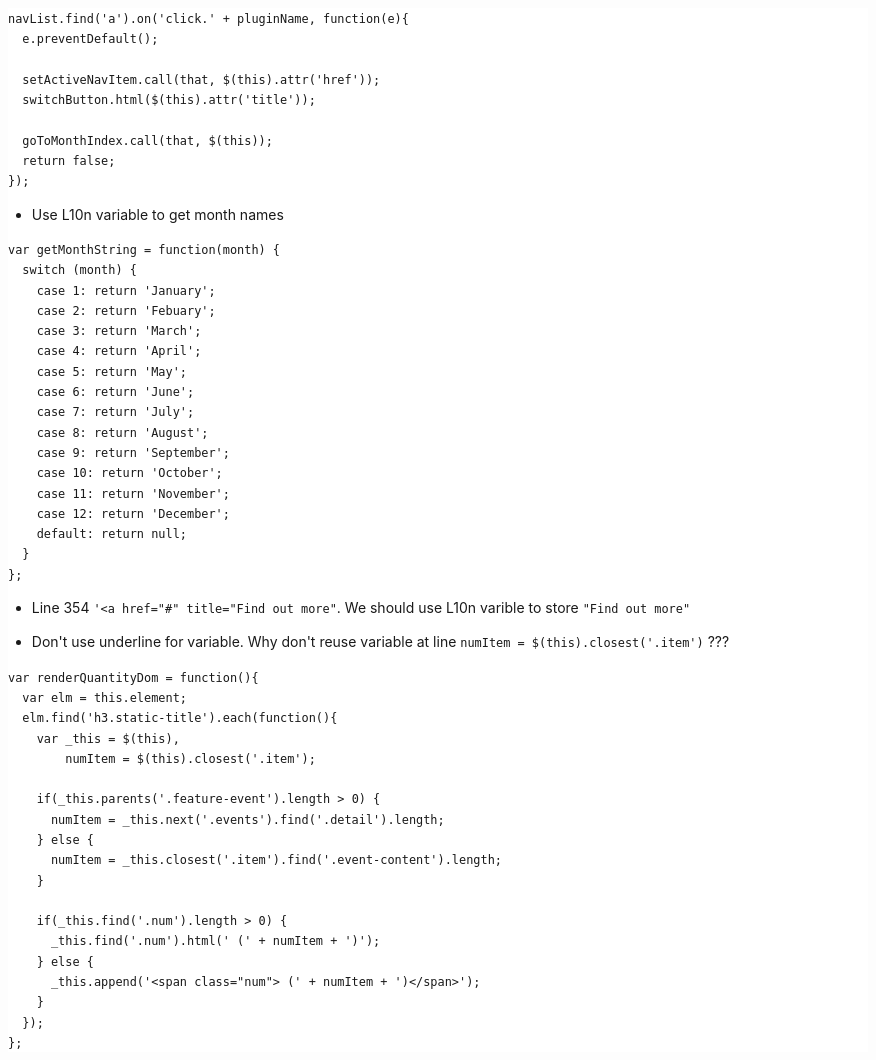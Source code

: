   ```
  navList.find('a').on('click.' + pluginName, function(e){
    e.preventDefault();

    setActiveNavItem.call(that, $(this).attr('href'));
    switchButton.html($(this).attr('title'));

    goToMonthIndex.call(that, $(this));
    return false;
  });
  ```
  - Use L10n variable to get month names

  ```
  var getMonthString = function(month) {
    switch (month) {
      case 1: return 'January';
      case 2: return 'Febuary';
      case 3: return 'March';
      case 4: return 'April';
      case 5: return 'May';
      case 6: return 'June';
      case 7: return 'July';
      case 8: return 'August';
      case 9: return 'September';
      case 10: return 'October';
      case 11: return 'November';
      case 12: return 'December';
      default: return null;
    }
  };
  ```

  - Line 354 `'<a href="#" title="Find out more"`. We should use L10n varible to store `"Find out more"`

  - Don't use underline for variable. Why don't reuse variable at line `numItem = $(this).closest('.item')` ???

  ```
  var renderQuantityDom = function(){
    var elm = this.element;
    elm.find('h3.static-title').each(function(){
      var _this = $(this),
          numItem = $(this).closest('.item');

      if(_this.parents('.feature-event').length > 0) {
        numItem = _this.next('.events').find('.detail').length;
      } else {
        numItem = _this.closest('.item').find('.event-content').length;
      }

      if(_this.find('.num').length > 0) {
        _this.find('.num').html(' (' + numItem + ')');
      } else {
        _this.append('<span class="num"> (' + numItem + ')</span>');
      }
    });
  };
  ```
